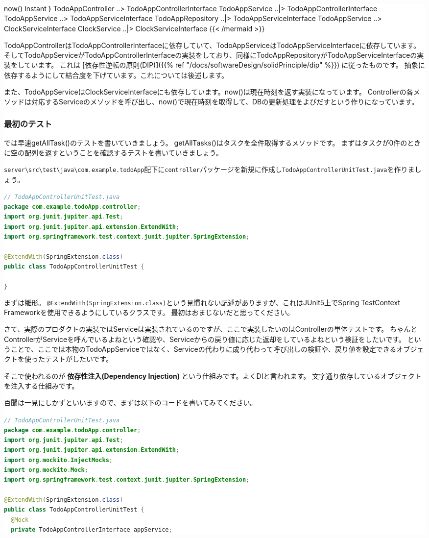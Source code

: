   now() Instant
}
TodoAppController ..> TodoAppControllerInterface
TodoAppService ..|> TodoAppControllerInterface
TodoAppService ..> TodoAppServiceInterface
TodoAppRepository ..|> TodoAppServiceInterface
TodoAppService ..> ClockServiceInterface
ClockService ..|> ClockServiceInterface
{{< /mermaid >}}

TodoAppControllerはTodoAppControllerInterfaceに依存していて、TodoAppServiceはTodoAppServiceInterfaceに依存しています。
そしてTodoAppServiceがTodoAppControllerInterfaceの実装をしており、同様にTodoAppRepositoryがTodoAppServiceInterfaceの実装をしています。
これは [依存性逆転の原則(DIP)]({{% ref "/docs/softwareDesign/solidPrinciple/dip" %}}) に従ったものです。
抽象に依存するようにして結合度を下げています。これについては後述します。

また、TodoAppServiceはClockServiceInterfaceにも依存しています。now()は現在時刻を返す実装になっています。
Controllerの各メソッドは対応するServiceのメソッドを呼び出し、now()で現在時刻を取得して、DBの更新処理をよびだすという作りになっています。

### 最初のテスト

では早速getAllTask()のテストを書いていきましょう。
getAllTasks()はタスクを全件取得するメソッドです。
まずはタスクが0件のときに空の配列を返すということを確認するテストを書いていきましょう。

`server\src\test\java\com.example.todoApp`配下に`controller`パッケージを新規に作成し`TodoAppControllerUnitTest.java`を作りましょう。

```java
// TodoAppControllerUnitTest.java
package com.example.todoApp.controller;
import org.junit.jupiter.api.Test;
import org.junit.jupiter.api.extension.ExtendWith;
import org.springframework.test.context.junit.jupiter.SpringExtension;

@ExtendWith(SpringExtension.class)
public class TodoAppControllerUnitTest {
    
}
```
まずは雛形。
`@ExtendWith(SpringExtension.class)`という見慣れない記述がありますが、これはJUnit5上でSpring TestContext Frameworkを使用できるようにしているクラスです。
最初はおまじないだと思ってください。

さて、実際のプロダクトの実装ではServiceは実装されているのですが、ここで実装したいのはControllerの単体テストです。
ちゃんとControllerがServiceを呼んでいるよねという確認や、Serviceからの戻り値に応じた返却をしているよねという検証をしたいです。
ということで、ここでは本物のTodoAppServiceではなく、Serviceの代わりに成り代わって呼び出しの検証や、戻り値を設定できるオブジェクトを使ったテストがしたいです。

そこで使われるのが **依存性注入(Dependency Injection)** という仕組みです。よくDIと言われます。
文字通り依存しているオブジェクトを注入する仕組みです。

百聞は一見にしかずといいますので、まずは以下のコードを書いてみてください。

```java
// TodoAppControllerUnitTest.java
package com.example.todoApp.controller;
import org.junit.jupiter.api.Test;
import org.junit.jupiter.api.extension.ExtendWith;
import org.mockito.InjectMocks;
import org.mockito.Mock;
import org.springframework.test.context.junit.jupiter.SpringExtension;

@ExtendWith(SpringExtension.class)
public class TodoAppControllerUnitTest {
  @Mock
  private TodoAppControllerInterface appService;

```
